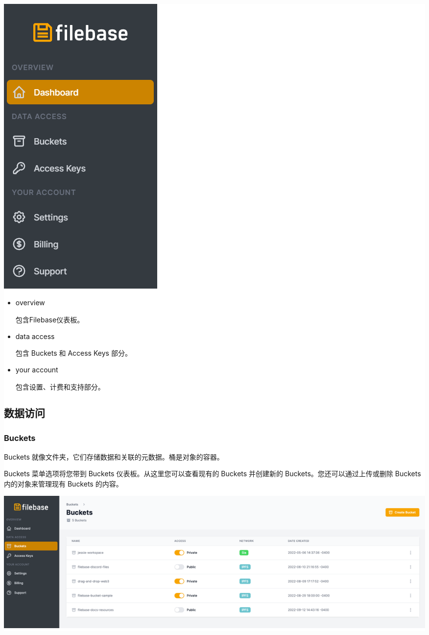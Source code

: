 ![](./pic/web控制台6.png)

- overview

	包含Filebase仪表板。
- data access

	包含 Buckets 和 Access Keys 部分。
- your account

	包含设置、计费和支持部分。

## 数据访问
### Buckets
Buckets 就像文件夹，它们存储数据和关联的元数据。桶是对象的容器。

Buckets 菜单选项将您带到 Buckets 仪表板。从这里您可以查看现有的 Buckets 并创建新的 Buckets。您还可以通过上传或删除 Buckets 内的对象来管理现有 Buckets 的内容。

![](./pic/web控制台7.png)

